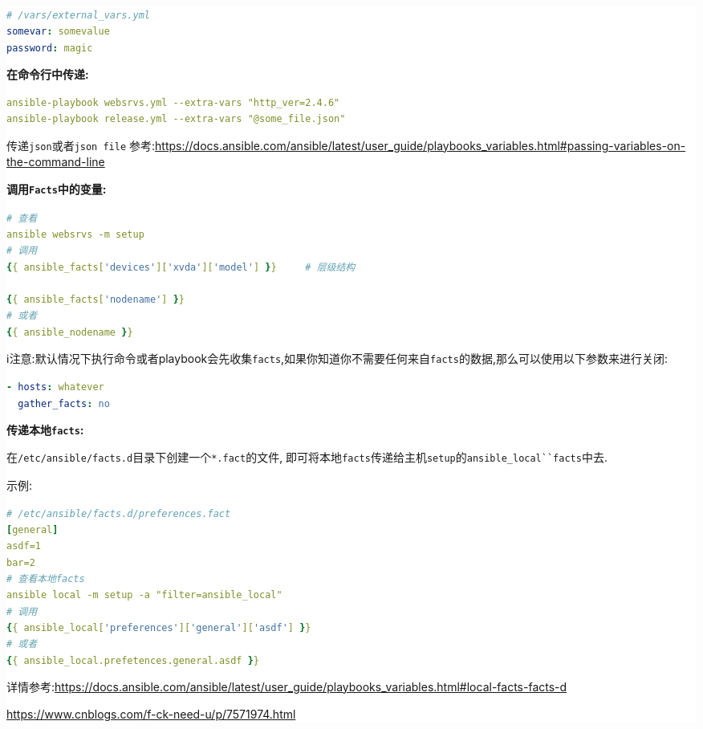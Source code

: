 ```yaml
# /vars/external_vars.yml
somevar: somevalue
password: magic
```

**在命令行中传递:**

```yaml
ansible-playbook websrvs.yml --extra-vars "http_ver=2.4.6"
ansible-playbook release.yml --extra-vars "@some_file.json"
```

传递`json`或者`json file` 参考:https://docs.ansible.com/ansible/latest/user_guide/playbooks_variables.html#passing-variables-on-the-command-line

**调用`Facts`中的变量:**

```yaml
# 查看
ansible websrvs -m setup
# 调用
{{ ansible_facts['devices']['xvda']['model'] }}		# 层级结构

{{ ansible_facts['nodename'] }} 
# 或者
{{ ansible_nodename }}
```

:information_source:注意:默认情况下执行命令或者playbook会先收集`facts`,如果你知道你不需要任何来自`facts`的数据,那么可以使用以下参数来进行关闭:

```yaml
- hosts: whatever
  gather_facts: no
```

**传递本地`facts`:**

在`/etc/ansible/facts.d`目录下创建一个`*.fact`的文件, 即可将本地`facts`传递给主机`setup`的`ansible_local``facts`中去.

示例:

```yaml
# /etc/ansible/facts.d/preferences.fact
[general]
asdf=1
bar=2
# 查看本地facts
ansible local -m setup -a "filter=ansible_local"
# 调用
{{ ansible_local['preferences']['general']['asdf'] }}
# 或者
{{ ansible_local.prefetences.general.asdf }}
```

详情参考:https://docs.ansible.com/ansible/latest/user_guide/playbooks_variables.html#local-facts-facts-d

https://www.cnblogs.com/f-ck-need-u/p/7571974.html
